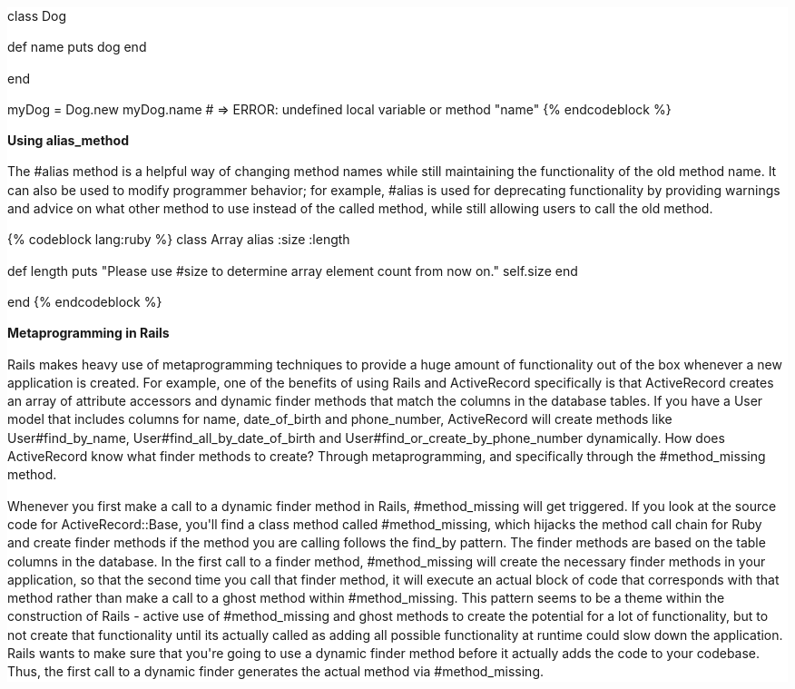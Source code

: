 class Dog

  def name
    puts dog
  end

end

myDog = Dog.new
myDog.name # => ERROR: undefined local variable or method "name"
{% endcodeblock %}

<strong>Using alias_method</strong>

The #alias method is a helpful way of changing method names while still maintaining the functionality of the old method name. It can also be used to modify programmer behavior; for example, #alias is used for deprecating functionality by providing warnings and advice on what other method to use instead of the called method, while still allowing users to call the old method. 

{% codeblock lang:ruby %}
class Array
  alias :size :length

  def length 
    puts "Please use #size to determine array element count from now on."
    self.size
  end 

end
{% endcodeblock %}

<strong>Metaprogramming in Rails</strong>

Rails makes heavy use of metaprogramming techniques to provide a huge amount of functionality out of the box whenever a new application is created. For example, one of the benefits of using Rails and ActiveRecord specifically is that ActiveRecord creates an array of attribute accessors and dynamic finder methods that match the columns in the database tables. If you have a User model that includes columns for name, date_of_birth and phone_number, ActiveRecord will create methods like User#find_by_name, User#find_all_by_date_of_birth and User#find_or_create_by_phone_number dynamically. How does ActiveRecord know what finder methods to create? Through metaprogramming, and specifically through the #method_missing method.

Whenever you first make a call to a dynamic finder method in Rails, #method_missing will get triggered. If you look at the source code for ActiveRecord::Base, you'll find a class method called #method_missing, which hijacks the method call chain for Ruby and create finder methods if the method you are calling follows the find_by pattern. The finder methods are based on the table columns in the database. In the first call to a finder method, #method_missing will create the necessary finder methods in your application, so that the second time you call that finder method, it will execute an actual block of code that corresponds with that method rather than make a call to a ghost method within #method_missing. This pattern seems to be a theme within the construction of Rails - active use of #method_missing and ghost methods to create the potential for a lot of functionality, but to not create that functionality until its actually called as adding all possible functionality at runtime could slow down the application. Rails wants to make sure that you're going to use a dynamic finder method before it actually adds the code to your codebase. Thus, the first call to a dynamic finder generates the actual method via #method_missing. 
